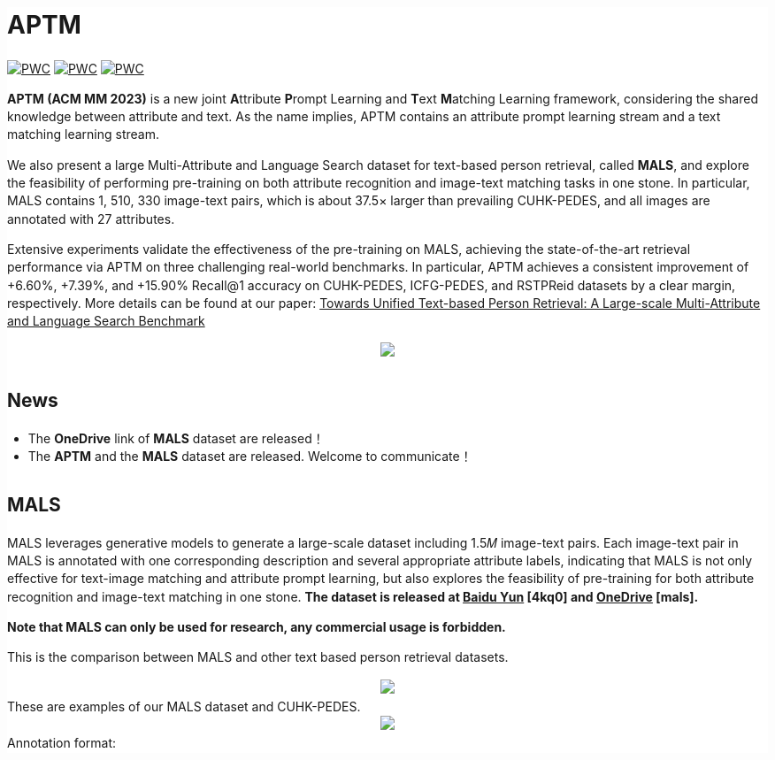 # APTM

	
[![PWC](https://img.shields.io/endpoint.svg?url=https://paperswithcode.com/badge/towards-unified-text-based-person-retrieval-a/nlp-based-person-retrival-on-cuhk-pedes)](https://paperswithcode.com/sota/nlp-based-person-retrival-on-cuhk-pedes?p=towards-unified-text-based-person-retrieval-a)
[![PWC](https://img.shields.io/endpoint.svg?url=https://paperswithcode.com/badge/towards-unified-text-based-person-retrieval-a/text-based-person-retrieval-on-icfg-pedes)](https://paperswithcode.com/sota/text-based-person-retrieval-on-icfg-pedes?p=towards-unified-text-based-person-retrieval-a)
[![PWC](https://img.shields.io/endpoint.svg?url=https://paperswithcode.com/badge/towards-unified-text-based-person-retrieval-a/text-based-person-retrieval-on-rstpreid-1)](https://paperswithcode.com/sota/text-based-person-retrieval-on-rstpreid-1?p=towards-unified-text-based-person-retrieval-a)

**APTM (ACM MM 2023)** is a new joint **A**ttribute **P**rompt Learning and **T**ext **M**atching Learning framework, considering the shared knowledge between attribute and text. As the name implies, APTM contains an attribute prompt learning stream and a text matching learning stream.

We also present a large Multi-Attribute and Language Search dataset for text-based person retrieval, called **MALS**, and explore the feasibility of performing pre-training on both attribute recognition and image-text matching tasks in one stone. In particular, MALS contains 1, 510, 330 image-text pairs, which is about 37.5× larger than prevailing CUHK-PEDES, and all images are annotated with 27 attributes. 

Extensive experiments validate the effectiveness of the pre-training on MALS, achieving the state-of-the-art retrieval performance via APTM on three challenging real-world benchmarks. In particular, APTM achieves a consistent improvement of +6.60%, +7.39%, and +15.90% Recall@1 accuracy on CUHK-PEDES, ICFG-PEDES, and RSTPReid datasets by a clear margin, respectively. More details can be found at our paper: [Towards Unified Text-based Person Retrieval: A Large-scale Multi-Attribute and Language Search Benchmark](https://arxiv.org/abs/2306.02898)
<div align="center"><img src="assets/framework.jpg" width="600"></div>

## News
* The **OneDrive** link of **MALS** dataset are released！
* The **APTM** and the **MALS** dataset are released. Welcome to communicate！

## MALS
MALS leverages generative models to generate a large-scale dataset including 1.5𝑀 image-text pairs. Each image-text pair in MALS is annotated with one corresponding description and several appropriate attribute labels, indicating that MALS is not only effective for text-image matching and attribute prompt learning, but also explores the feasibility of pre-training for both attribute recognition and image-text matching in one stone. **The dataset is released at [Baidu Yun](https://pan.baidu.com/s/1HMvNIIFlquI2w0R6f0G7Dg) [4kq0] and [OneDrive](https://1drv.ms/f/s!Ak2z-VJ5LcCvgdZGSTJbaHOMMFZi9A?e=gCBnv0) [mals].**

**Note that MALS can only be used for research, any commercial usage is forbidden.**

This is the comparison between MALS and other text based person retrieval datasets. 
<div align="center"><img src="assets/chart1.jpg" width="900"></div>
These are examples of our MALS dataset and CUHK-PEDES.
<div align="center"><img src="assets/examples.jpg" width="900"></div>
Annotation format:
